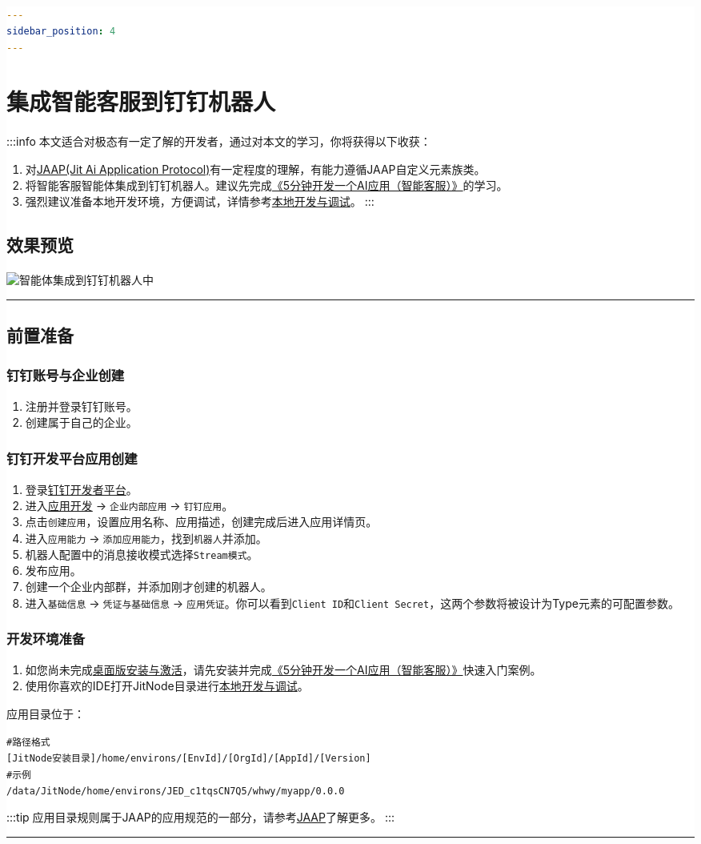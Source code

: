 ```yaml
---
sidebar_position: 4
---
```


# 集成智能客服到钉钉机器人

:::info 
本文适合对极态有一定了解的开发者，通过对本文的学习，你将获得以下收获：
1. 对[JAAP(Jit Ai Application Protocol)](../01概述/01JAAP)有一定程度的理解，有能力遵循JAAP自定义元素族类。
2. 将智能客服智能体集成到钉钉机器人。建议先完成[《5分钟开发一个AI应用（智能客服）》](../00快速上手/03-5分钟开发一个AI应用（智能客服）)的学习。
3. 强烈建议准备本地开发环境，方便调试，详情参考[本地开发与调试](./01本地开发与调试)。
:::

## 效果预览

![智能体集成到钉钉机器人中](./img/jitairobot/最终效果_DingTalk.png)

---

## 前置准备

### 钉钉账号与企业创建

1. 注册并登录钉钉账号。
2. 创建属于自己的企业。

### 钉钉开发平台应用创建

1. 登录[钉钉开发者平台](https://open-dev.dingtalk.com)。
2. 进入[应用开发](https://open-dev.dingtalk.com/fe/app?hash=%23%2Fcorp%2Fapp#/corp/app) → `企业内部应用` → `钉钉应用`。
3. 点击`创建应用`，设置应用名称、应用描述，创建完成后进入应用详情页。
4. 进入`应用能力` → `添加应用能力`，找到`机器人`并添加。
5. 机器人配置中的消息接收模式选择`Stream模式`。
6. 发布应用。
7. 创建一个企业内部群，并添加刚才创建的机器人。
8. 进入`基础信息` → `凭证与基础信息` → `应用凭证`。你可以看到`Client ID`和`Client Secret`，这两个参数将被设计为Type元素的可配置参数。

### 开发环境准备
1. 如您尚未完成[桌面版安装与激活](../00快速上手/01下载安装)，请先安装并完成[《5分钟开发一个AI应用（智能客服）》](../00快速上手/03-5分钟开发一个AI应用（智能客服）)快速入门案例。
2. 使用你喜欢的IDE打开JitNode目录进行[本地开发与调试](./01本地开发与调试)。

应用目录位于：
```shell title="应用目录位置示意"
#路径格式
[JitNode安装目录]/home/environs/[EnvId]/[OrgId]/[AppId]/[Version]
#示例
/data/JitNode/home/environs/JED_c1tqsCN7Q5/whwy/myapp/0.0.0
```
:::tip
应用目录规则属于JAAP的应用规范的一部分，请参考[JAAP](../01概述/01JAAP)了解更多。
:::

---